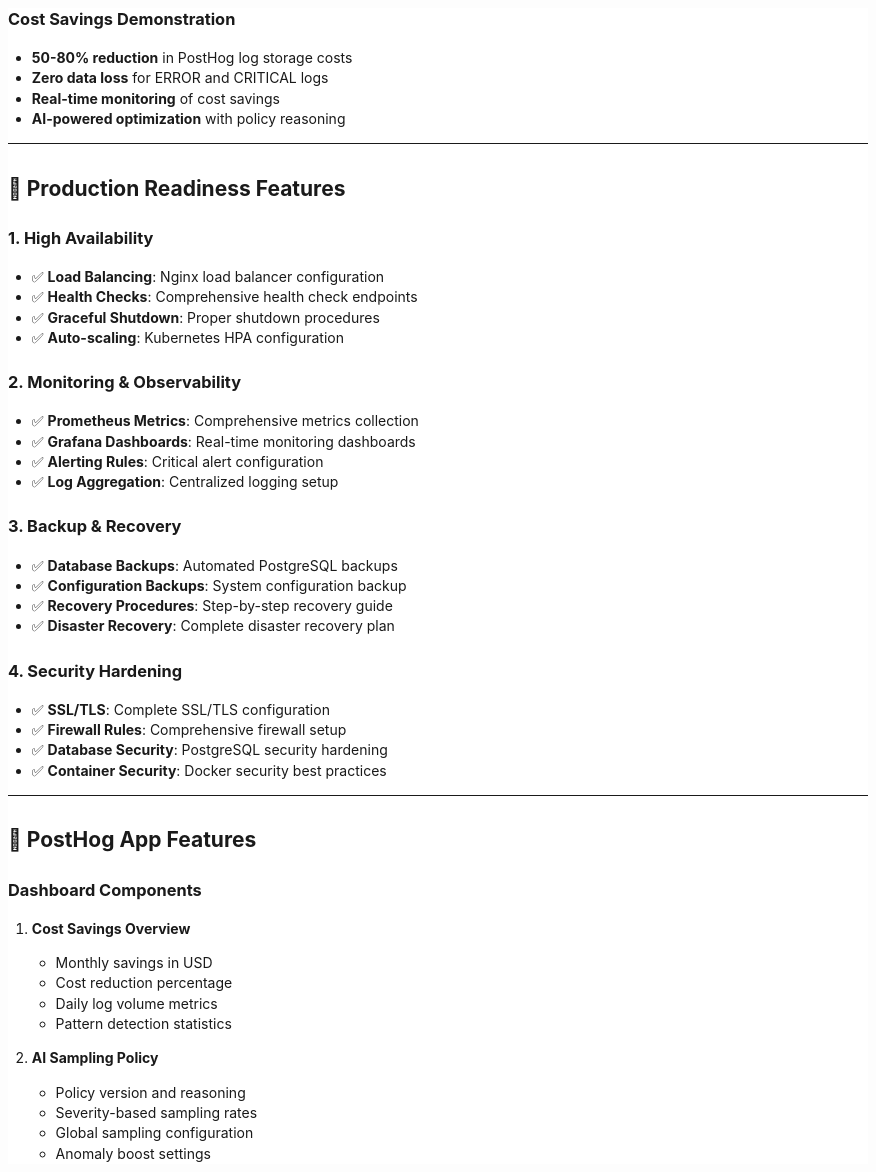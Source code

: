 ### Cost Savings Demonstration
- **50-80% reduction** in PostHog log storage costs
- **Zero data loss** for ERROR and CRITICAL logs
- **Real-time monitoring** of cost savings
- **AI-powered optimization** with policy reasoning

---

## 🚀 Production Readiness Features

### 1. **High Availability**
- ✅ **Load Balancing**: Nginx load balancer configuration
- ✅ **Health Checks**: Comprehensive health check endpoints
- ✅ **Graceful Shutdown**: Proper shutdown procedures
- ✅ **Auto-scaling**: Kubernetes HPA configuration

### 2. **Monitoring & Observability**
- ✅ **Prometheus Metrics**: Comprehensive metrics collection
- ✅ **Grafana Dashboards**: Real-time monitoring dashboards
- ✅ **Alerting Rules**: Critical alert configuration
- ✅ **Log Aggregation**: Centralized logging setup

### 3. **Backup & Recovery**
- ✅ **Database Backups**: Automated PostgreSQL backups
- ✅ **Configuration Backups**: System configuration backup
- ✅ **Recovery Procedures**: Step-by-step recovery guide
- ✅ **Disaster Recovery**: Complete disaster recovery plan

### 4. **Security Hardening**
- ✅ **SSL/TLS**: Complete SSL/TLS configuration
- ✅ **Firewall Rules**: Comprehensive firewall setup
- ✅ **Database Security**: PostgreSQL security hardening
- ✅ **Container Security**: Docker security best practices

---

## 🎯 PostHog App Features

### Dashboard Components
1. **Cost Savings Overview**
   - Monthly savings in USD
   - Cost reduction percentage
   - Daily log volume metrics
   - Pattern detection statistics

2. **AI Sampling Policy**
   - Policy version and reasoning
   - Severity-based sampling rates
   - Global sampling configuration
   - Anomaly boost settings
